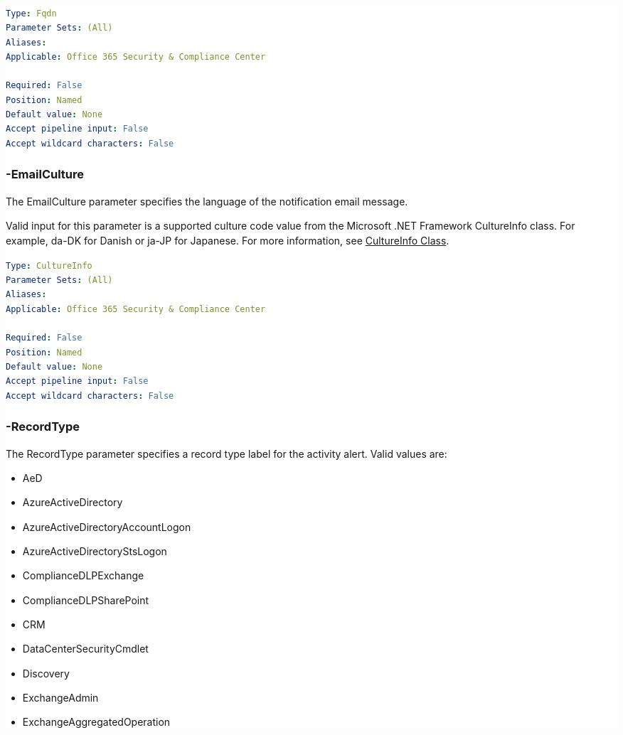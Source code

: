 ```yaml
Type: Fqdn
Parameter Sets: (All)
Aliases:
Applicable: Office 365 Security & Compliance Center

Required: False
Position: Named
Default value: None
Accept pipeline input: False
Accept wildcard characters: False
```

### -EmailCulture
The EmailCulture parameter specifies the language of the notification email message.

Valid input for this parameter is a supported culture code value from the Microsoft .NET Framework CultureInfo class. For example, da-DK for Danish or ja-JP for Japanese. For more information, see [CultureInfo Class](https://docs.microsoft.com/dotnet/api/system.globalization.cultureinfo).

```yaml
Type: CultureInfo
Parameter Sets: (All)
Aliases:
Applicable: Office 365 Security & Compliance Center

Required: False
Position: Named
Default value: None
Accept pipeline input: False
Accept wildcard characters: False
```

### -RecordType
The RecordType parameter specifies a record type label for the activity alert. Valid values are:

- AeD

- AzureActiveDirectory

- AzureActiveDirectoryAccountLogon

- AzureActiveDirectoryStsLogon

- ComplianceDLPExchange

- ComplianceDLPSharePoint

- CRM

- DataCenterSecurityCmdlet

- Discovery

- ExchangeAdmin

- ExchangeAggregatedOperation
